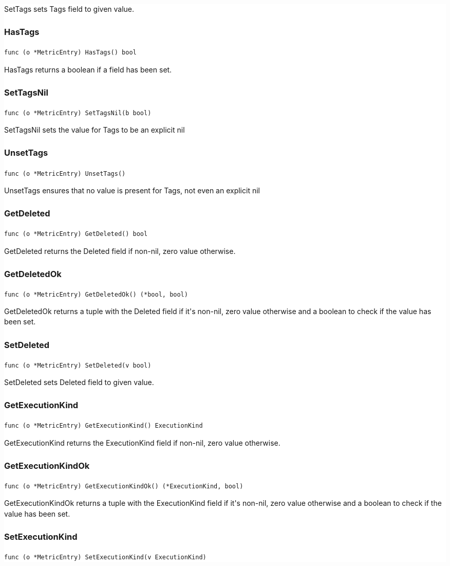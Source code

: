 SetTags sets Tags field to given value.

### HasTags

`func (o *MetricEntry) HasTags() bool`

HasTags returns a boolean if a field has been set.

### SetTagsNil

`func (o *MetricEntry) SetTagsNil(b bool)`

 SetTagsNil sets the value for Tags to be an explicit nil

### UnsetTags
`func (o *MetricEntry) UnsetTags()`

UnsetTags ensures that no value is present for Tags, not even an explicit nil
### GetDeleted

`func (o *MetricEntry) GetDeleted() bool`

GetDeleted returns the Deleted field if non-nil, zero value otherwise.

### GetDeletedOk

`func (o *MetricEntry) GetDeletedOk() (*bool, bool)`

GetDeletedOk returns a tuple with the Deleted field if it's non-nil, zero value otherwise
and a boolean to check if the value has been set.

### SetDeleted

`func (o *MetricEntry) SetDeleted(v bool)`

SetDeleted sets Deleted field to given value.


### GetExecutionKind

`func (o *MetricEntry) GetExecutionKind() ExecutionKind`

GetExecutionKind returns the ExecutionKind field if non-nil, zero value otherwise.

### GetExecutionKindOk

`func (o *MetricEntry) GetExecutionKindOk() (*ExecutionKind, bool)`

GetExecutionKindOk returns a tuple with the ExecutionKind field if it's non-nil, zero value otherwise
and a boolean to check if the value has been set.

### SetExecutionKind

`func (o *MetricEntry) SetExecutionKind(v ExecutionKind)`
